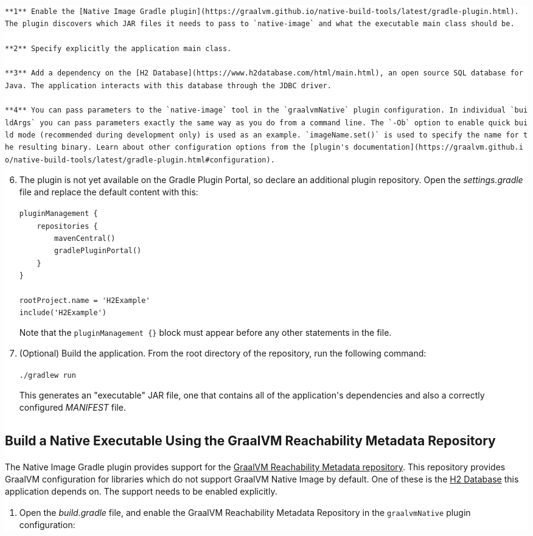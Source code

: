     **1** Enable the [Native Image Gradle plugin](https://graalvm.github.io/native-build-tools/latest/gradle-plugin.html).
    The plugin discovers which JAR files it needs to pass to `native-image` and what the executable main class should be.
    
    **2** Specify explicitly the application main class.

    **3** Add a dependency on the [H2 Database](https://www.h2database.com/html/main.html), an open source SQL database for Java. The application interacts with this database through the JDBC driver.
    
    **4** You can pass parameters to the `native-image` tool in the `graalvmNative` plugin configuration. In individual `buildArgs` you can pass parameters exactly the same way as you do from a command line. The `-Ob` option to enable quick build mode (recommended during development only) is used as an example. `imageName.set()` is used to specify the name for the resulting binary. Learn about other configuration options from the [plugin's documentation](https://graalvm.github.io/native-build-tools/latest/gradle-plugin.html#configuration).

6. The plugin is not yet available on the Gradle Plugin Portal, so declare an additional plugin repository. Open the _settings.gradle_ file and replace the default content with this:

    ```
    pluginManagement {
        repositories {
            mavenCentral()
            gradlePluginPortal()
        }
    }

    rootProject.name = 'H2Example'
    include('H2Example')
    ```
    Note that the `pluginManagement {}` block must appear before any other statements in the file.

7.  (Optional) Build the application. From the root directory of the repository, run the following command:
    ```shell
    ./gradlew run
    ```
    This generates an "executable" JAR file, one that contains all of the application's dependencies and also a correctly configured _MANIFEST_ file.

## Build a Native Executable Using the GraalVM Reachability Metadata Repository

The Native Image Gradle plugin provides support for the [GraalVM Reachability Metadata repository](https://github.com/oracle/graalvm-reachability-metadata). 
This repository provides GraalVM configuration for libraries which do not support GraalVM Native Image by default. 
One of these is the [H2 Database](https://www.h2database.com/html/main.html) this application depends on. 
The support needs to be enabled explicitly.

1. Open the _build.gradle_ file, and enable the GraalVM Reachability Metadata Repository in the `graalvmNative` plugin configuration: 
